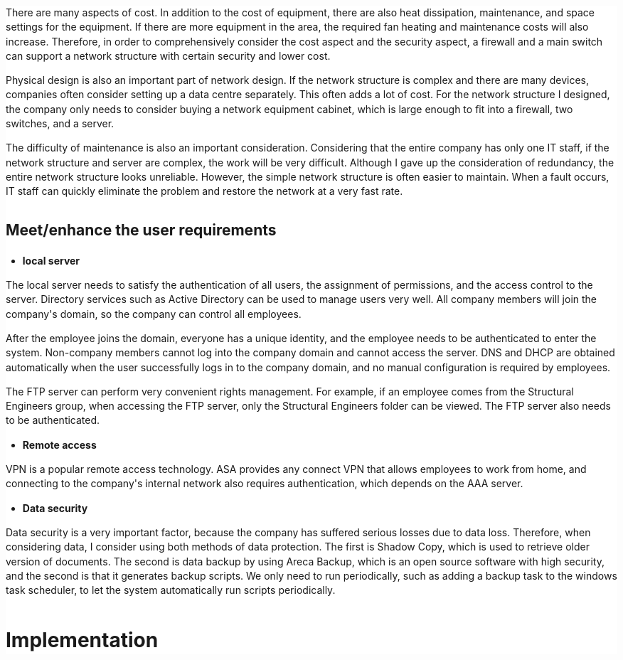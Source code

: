 There are many aspects of cost. In addition to the cost of equipment, there are also heat dissipation, maintenance, and space settings for the equipment. If there are more equipment in the area, the required fan heating and maintenance costs will also increase. Therefore, in order to comprehensively consider the cost aspect and the security aspect, a firewall and a main switch can support a network structure with certain security and lower cost.

Physical design is also an important part of network design. If the network structure is complex and there are many devices, companies often consider setting up a data centre separately. This often adds a lot of cost. For the network structure I designed, the company only needs to consider buying a network equipment cabinet, which is large enough to fit into a firewall, two switches, and a server.

The difficulty of maintenance is also an important consideration. Considering that the entire company has only one IT staff, if the network structure and server are complex, the work will be very difficult. Although I gave up the consideration of redundancy, the entire network structure looks unreliable. However, the simple network structure is often easier to maintain. When a fault occurs, IT staff can quickly eliminate the problem and restore the network at a very fast rate.

## Meet/enhance the user requirements

-   **local server**

The local server needs to satisfy the authentication of all users, the assignment of permissions, and the access control to the server. Directory services such as Active Directory can be used to manage users very well. All company members will join the company\'s domain, so the company can control all employees.

After the employee joins the domain, everyone has a unique identity, and the employee needs to be authenticated to enter the system. Non-company members cannot log into the company domain and cannot access the server. DNS and DHCP are obtained automatically when the user successfully logs in to the company domain, and no manual configuration is required by employees.

The FTP server can perform very convenient rights management. For example, if an employee comes from the Structural Engineers group, when accessing the FTP server, only the Structural Engineers folder can be viewed. The FTP server also needs to be authenticated.

-   **Remote access**

VPN is a popular remote access technology. ASA provides any connect VPN that allows employees to work from home, and connecting to the company\'s internal network also requires authentication, which depends on the AAA server.

-   **Data security**

Data security is a very important factor, because the company has suffered serious losses due to data loss. Therefore, when considering data, I consider using both methods of data protection. The first is Shadow Copy, which is used to retrieve older version of documents. The second is data backup by using Areca Backup, which is an open source software with high security, and the second is that it generates backup scripts. We only need to run periodically, such as adding a backup task to the windows task scheduler, to let the system automatically run scripts periodically.



# Implementation   

